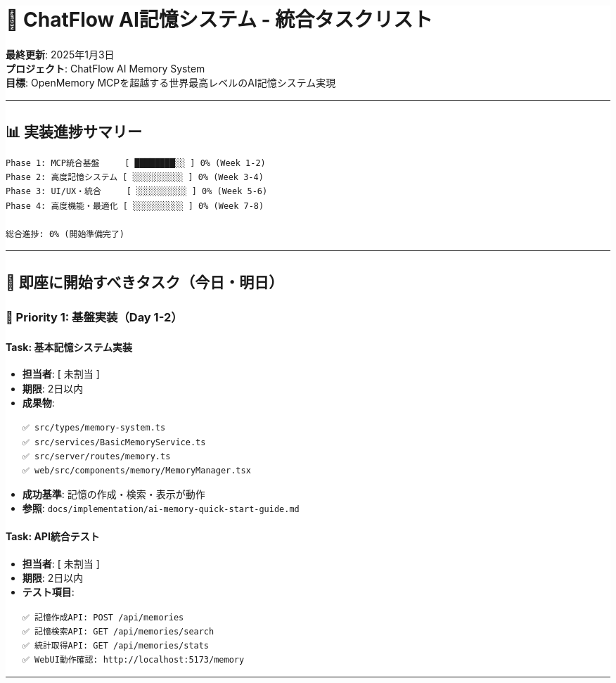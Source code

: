 # 🧠 ChatFlow AI記憶システム - 統合タスクリスト


**最終更新**: 2025年1月3日  
**プロジェクト**: ChatFlow AI Memory System  
**目標**: OpenMemory MCPを超越する世界最高レベルのAI記憶システム実現  

---

## 📊 **実装進捗サマリー**

```
Phase 1: MCP統合基盤     [ ████████░░ ] 0% (Week 1-2)
Phase 2: 高度記憶システム [ ░░░░░░░░░░ ] 0% (Week 3-4)  
Phase 3: UI/UX・統合     [ ░░░░░░░░░░ ] 0% (Week 5-6)
Phase 4: 高度機能・最適化 [ ░░░░░░░░░░ ] 0% (Week 7-8)

総合進捗: 0% (開始準備完了)
```

---

## 🚨 **即座に開始すべきタスク（今日・明日）**

### **🔴 Priority 1: 基盤実装（Day 1-2）**

#### **Task: 基本記憶システム実装**
- **担当者**: [ 未割当 ]
- **期限**: 2日以内
- **成果物**: 
  ```
  ✅ src/types/memory-system.ts
  ✅ src/services/BasicMemoryService.ts
  ✅ src/server/routes/memory.ts
  ✅ web/src/components/memory/MemoryManager.tsx
  ```
- **成功基準**: 記憶の作成・検索・表示が動作
- **参照**: `docs/implementation/ai-memory-quick-start-guide.md`

#### **Task: API統合テスト**
- **担当者**: [ 未割当 ]
- **期限**: 2日以内  
- **テスト項目**:
  ```bash
  ✅ 記憶作成API: POST /api/memories
  ✅ 記憶検索API: GET /api/memories/search
  ✅ 統計取得API: GET /api/memories/stats
  ✅ WebUI動作確認: http://localhost:5173/memory
  ```

---

